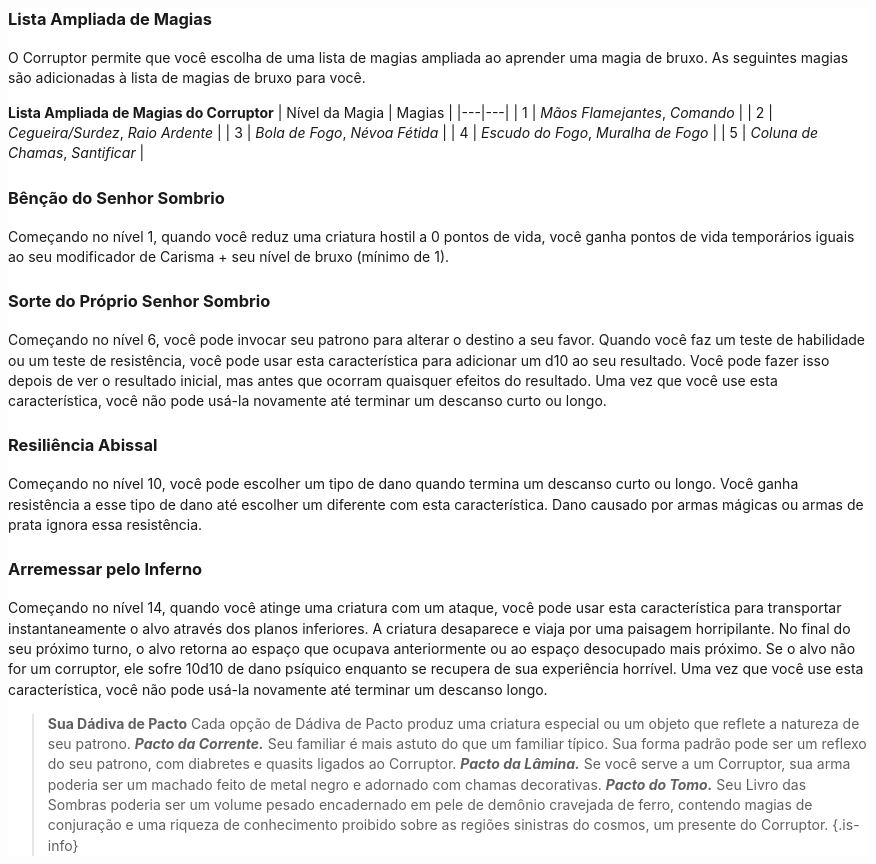 ### Lista Ampliada de Magias
O Corruptor permite que você escolha de uma lista de magias ampliada ao aprender uma magia de bruxo. As seguintes magias são adicionadas à lista de magias de bruxo para você.

**Lista Ampliada de Magias do Corruptor**
| Nível da Magia | Magias |
|---|---|
| 1 | *Mãos Flamejantes*, *Comando* |
| 2 | *Cegueira/Surdez*, *Raio Ardente* |
| 3 | *Bola de Fogo*, *Névoa Fétida* |
| 4 | *Escudo do Fogo*, *Muralha de Fogo* |
| 5 | *Coluna de Chamas*, *Santificar* |

### Bênção do Senhor Sombrio
Começando no nível 1, quando você reduz uma criatura hostil a 0 pontos de vida, você ganha pontos de vida temporários iguais ao seu modificador de Carisma + seu nível de bruxo (mínimo de 1).

### Sorte do Próprio Senhor Sombrio
Começando no nível 6, você pode invocar seu patrono para alterar o destino a seu favor. Quando você faz um teste de habilidade ou um teste de resistência, você pode usar esta característica para adicionar um d10 ao seu resultado. Você pode fazer isso depois de ver o resultado inicial, mas antes que ocorram quaisquer efeitos do resultado. Uma vez que você use esta característica, você não pode usá-la novamente até terminar um descanso curto ou longo.

### Resiliência Abissal
Começando no nível 10, você pode escolher um tipo de dano quando termina um descanso curto ou longo. Você ganha resistência a esse tipo de dano até escolher um diferente com esta característica. Dano causado por armas mágicas ou armas de prata ignora essa resistência.

### Arremessar pelo Inferno
Começando no nível 14, quando você atinge uma criatura com um ataque, você pode usar esta característica para transportar instantaneamente o alvo através dos planos inferiores. A criatura desaparece e viaja por uma paisagem horripilante.
No final do seu próximo turno, o alvo retorna ao espaço que ocupava anteriormente ou ao espaço desocupado mais próximo. Se o alvo não for um corruptor, ele sofre 10d10 de dano psíquico enquanto se recupera de sua experiência horrível.
Uma vez que você use esta característica, você não pode usá-la novamente até terminar um descanso longo.

> **Sua Dádiva de Pacto**
Cada opção de Dádiva de Pacto produz uma criatura especial ou um objeto que reflete a natureza de seu patrono.
***Pacto da Corrente.*** Seu familiar é mais astuto do que um familiar típico. Sua forma padrão pode ser um reflexo do seu patrono, com diabretes e quasits ligados ao Corruptor.
***Pacto da Lâmina.*** Se você serve a um Corruptor, sua arma poderia ser um machado feito de metal negro e adornado com chamas decorativas.
***Pacto do Tomo.*** Seu Livro das Sombras poderia ser um volume pesado encadernado em pele de demônio cravejada de ferro, contendo magias de conjuração e uma riqueza de conhecimento proibido sobre as regiões sinistras do cosmos, um presente do Corruptor.
{.is-info}


[^1]: Até a data de tradução, a SRD inclui apenas detalhes sobre o Corruptor.